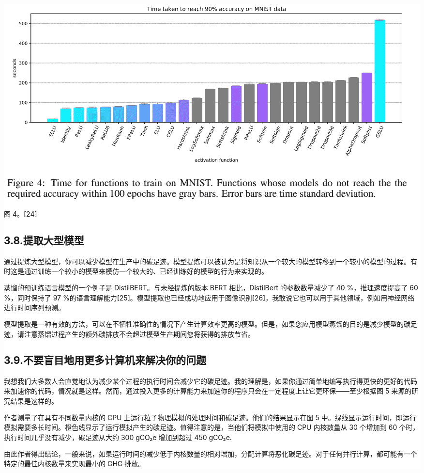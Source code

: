 ![](img/0a3887d6d0eb83a427d8f740f284e303.png)

图 4。[24]

## 3.8.提取大型模型

通过提炼大型模型，你可以减少模型在生产中的碳足迹。模型提炼可以被认为是将知识从一个较大的模型转移到一个较小的模型的过程。有时这是通过训练一个较小的模型来模仿一个较大的、已经训练好的模型的行为来实现的。

蒸馏的预训练语言模型的一个例子是 DistilBERT。与未经提炼的版本 BERT 相比，DistilBert 的参数数量减少了 40 %，推理速度提高了 60 %，同时保持了 97 %的语言理解能力[25]。模型提取也已经成功地应用于图像识别[26]，我敢说它也可以用于其他领域，例如用神经网络进行时间序列预测。

模型提取是一种有效的方法，可以在不牺牲准确性的情况下产生计算效率更高的模型。但是，如果您应用模型蒸馏的目的是减少模型的碳足迹，请注意蒸馏过程产生的额外碳排放不会超过模型生产期间您将获得的排放节省。

## 3.9.不要盲目地用更多计算机来解决你的问题

我想我们大多数人会直觉地认为减少某个过程的执行时间会减少它的碳足迹。我的理解是，如果你通过简单地编写执行得更快的更好的代码来加速你的代码，情况就是这样。然而，通过投入更多的计算能力来加速你的程序只会在一定程度上让它更环保——至少根据图 5 来源的研究结果是这样的。

作者测量了在具有不同数量内核的 CPU 上运行粒子物理模拟的处理时间和碳足迹。他们的结果显示在图 5 中。绿线显示运行时间，即运行模拟需要多长时间。橙色线显示了运行模拟产生的碳足迹。值得注意的是，当他们将模拟中使用的 CPU 内核数量从 30 个增加到 60 个时，执行时间几乎没有减少，碳足迹从大约 300 gCO₂e 增加到超过 450 gCO₂e.

由此作者得出结论，一般来说，如果运行时间的减少低于内核数量的相对增加，分配计算将恶化碳足迹。对于任何并行计算，都可能有一个特定的最佳内核数量来实现最小的 GHG 排放。
